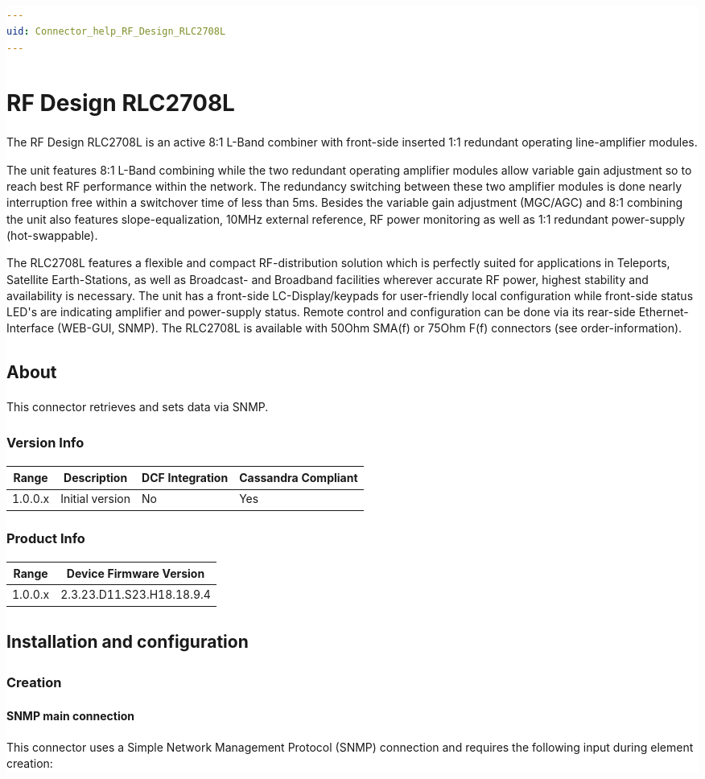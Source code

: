 ```yaml
---
uid: Connector_help_RF_Design_RLC2708L
---
```


# RF Design RLC2708L

The RF Design RLC2708L is an active 8:1 L-Band combiner with front-side inserted 1:1 redundant operating line-amplifier modules.

The unit features 8:1 L-Band combining while the two redundant operating amplifier modules allow variable gain adjustment so to reach best RF performance within the network. The redundancy switching between these two amplifier modules is done nearly interruption free within a switchover time of less than 5ms. Besides the variable gain adjustment (MGC/AGC) and 8:1 combining the unit also features slope-equalization, 10MHz external reference, RF power monitoring as well as 1:1 redundant power-supply (hot-swappable).

The RLC2708L features a flexible and compact RF-distribution solution which is perfectly suited for applications in Teleports, Satellite Earth-Stations, as well as Broadcast- and Broadband facilities wherever accurate RF power, highest stability and availability is necessary. The unit has a front-side LC-Display/keypads for user-friendly local configuration while front-side status LED's are indicating amplifier and power-supply status. Remote control and configuration can be done via its rear-side Ethernet-Interface (WEB-GUI, SNMP). The RLC2708L is available with 50Ohm SMA(f) or 75Ohm F(f) connectors (see order-information).

## About

This connector retrieves and sets data via SNMP.

### Version Info

| **Range** | **Description** | **DCF Integration** | **Cassandra Compliant** |
|------------------|-----------------|---------------------|-------------------------|
| 1.0.0.x          | Initial version | No                  | Yes                     |

### Product Info

| **Range**  | **Device** **Firmware Version** |
|-------------------|---------------------------------|
| 1.0.0.x           | 2.3.23.D11.S23.H18.18.9.4       |

## Installation and configuration

### Creation

#### SNMP main connection

This connector uses a Simple Network Management Protocol (SNMP) connection and requires the following input during element creation:
